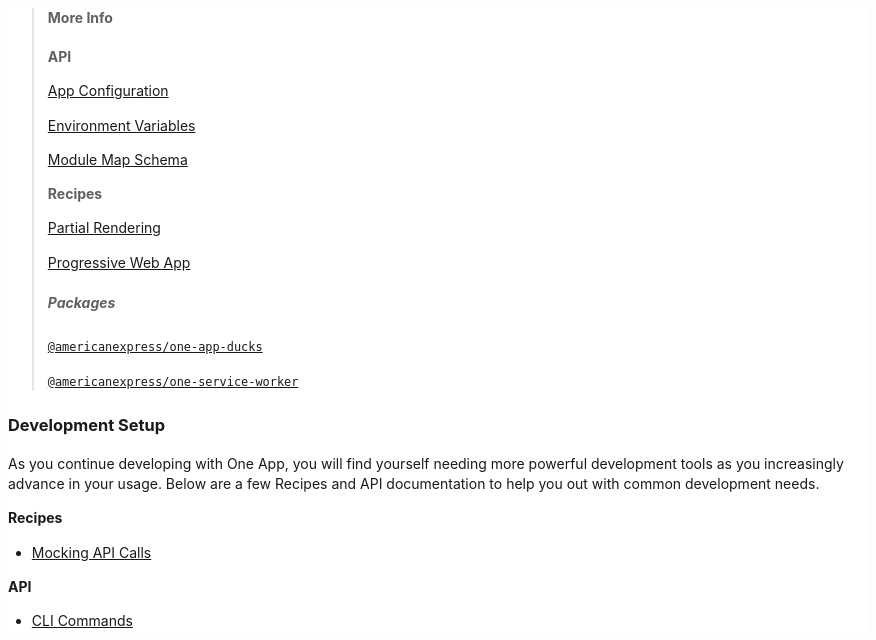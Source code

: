 > #### More Info
>
> **API**
>
> [App Configuration](../api/modules/app-configuration)
>
> [Environment Variables](../api/server/environment-variables)
>
> [Module Map Schema](../api/server/module-map-schema)
>
> **Recipes**
>
> [Partial Rendering](../recipes/partial-rendering)
>
> [Progressive Web App](../recipes/PWA.md)
>
> ##### Packages
>
> [`@americanexpress/one-app-ducks`](https://github.com/americanexpress/one-app-ducks)
>
> [`@americanexpress/one-service-worker`](https://github.com/americanexpress/one-service-worker)

### Development Setup

As you continue developing with One App, you will find yourself needing more
powerful development tools as you increasingly advance in your usage. Below are
a few Recipes and API documentation to help you out with common development
needs.

**Recipes**

* [Mocking API Calls](../recipes/mocking-api-calls)

**API**

* [CLI Commands](../api/server/cli-commands)
